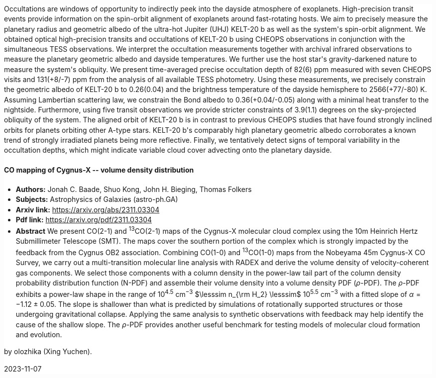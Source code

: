  Occultations are windows of opportunity to indirectly peek into the dayside atmosphere of exoplanets. High-precision transit events provide information on the spin-orbit alignment of exoplanets around fast-rotating hosts. We aim to precisely measure the planetary radius and geometric albedo of the ultra-hot Jupiter (UHJ) KELT-20 b as well as the system's spin-orbit alignment. We obtained optical high-precision transits and occultations of KELT-20 b using CHEOPS observations in conjunction with the simultaneous TESS observations. We interpret the occultation measurements together with archival infrared observations to measure the planetary geometric albedo and dayside temperatures. We further use the host star's gravity-darkened nature to measure the system's obliquity. We present time-averaged precise occultation depth of 82(6) ppm measured with seven CHEOPS visits and 131(+8/-7) ppm from the analysis of all available TESS photometry. Using these measurements, we precisely constrain the geometric albedo of KELT-20 b to 0.26(0.04) and the brightness temperature of the dayside hemisphere to 2566(+77/-80) K. Assuming Lambertian scattering law, we constrain the Bond albedo to 0.36(+0.04/-0.05) along with a minimal heat transfer to the nightside. Furthermore, using five transit observations we provide stricter constraints of 3.9(1.1) degrees on the sky-projected obliquity of the system. The aligned orbit of KELT-20 b is in contrast to previous CHEOPS studies that have found strongly inclined orbits for planets orbiting other A-type stars. KELT-20 b's comparably high planetary geometric albedo corroborates a known trend of strongly irradiated planets being more reflective. Finally, we tentatively detect signs of temporal variability in the occultation depths, which might indicate variable cloud cover advecting onto the planetary dayside.
#### CO mapping of Cygnus-X -- volume density distribution
 - **Authors:** Jonah C. Baade, Shuo Kong, John H. Bieging, Thomas Folkers
 - **Subjects:** Astrophysics of Galaxies (astro-ph.GA)
 - **Arxiv link:** https://arxiv.org/abs/2311.03304
 - **Pdf link:** https://arxiv.org/pdf/2311.03304
 - **Abstract**
 We present CO(2-1) and $^{13}$CO(2-1) maps of the Cygnus-X molecular cloud complex using the 10m Heinrich Hertz Submillimeter Telescope (SMT). The maps cover the southern portion of the complex which is strongly impacted by the feedback from the Cygnus OB2 association. Combining CO(1-0) and $^{13}$CO(1-0) maps from the Nobeyama 45m Cygnus-X CO Survey, we carry out a multi-transition molecular line analysis with RADEX and derive the volume density of velocity-coherent gas components. We select those components with a column density in the power-law tail part of the column density probability distribution function (N-PDF) and assemble their volume density into a volume density PDF ($\rho$-PDF). The $\rho$-PDF exhibits a power-law shape in the range of 10$^{4.5}$ cm$^{-3}$ $\lesssim n_{\rm H_2} \lesssim$ 10$^{5.5}$ cm$^{-3}$ with a fitted slope of $\alpha = -1.12 \pm 0.05$. The slope is shallower than what is predicted by simulations of rotationally supported structures or those undergoing gravitational collapse. Applying the same analysis to synthetic observations with feedback may help identify the cause of the shallow slope. The $\rho$-PDF provides another useful benchmark for testing models of molecular cloud formation and evolution.


by olozhika (Xing Yuchen). 


2023-11-07
